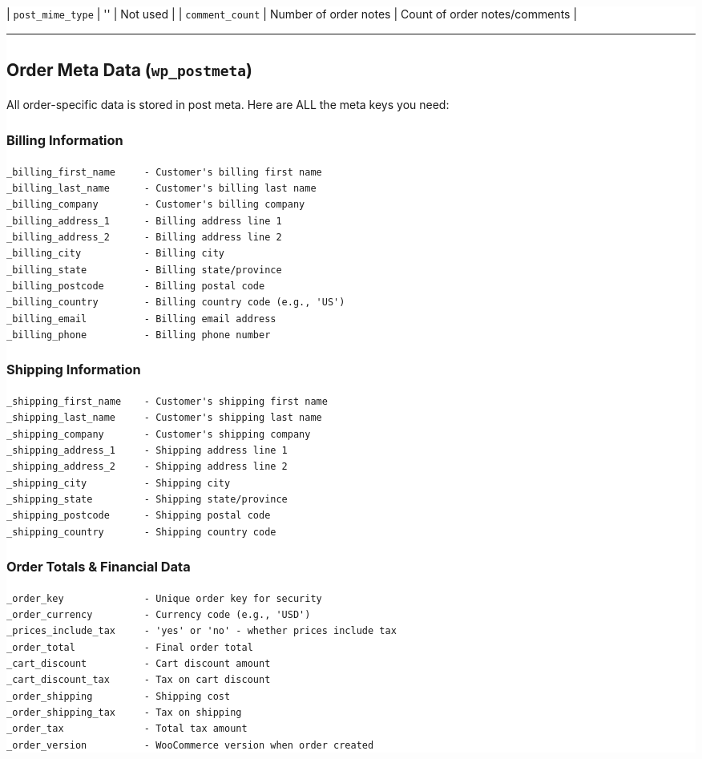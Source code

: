 | `post_mime_type` | '' | Not used |
| `comment_count` | Number of order notes | Count of order notes/comments |

---

## Order Meta Data (`wp_postmeta`)

All order-specific data is stored in post meta. Here are ALL the meta keys you need:

### Billing Information
```
_billing_first_name     - Customer's billing first name
_billing_last_name      - Customer's billing last name
_billing_company        - Customer's billing company
_billing_address_1      - Billing address line 1
_billing_address_2      - Billing address line 2
_billing_city           - Billing city
_billing_state          - Billing state/province
_billing_postcode       - Billing postal code
_billing_country        - Billing country code (e.g., 'US')
_billing_email          - Billing email address
_billing_phone          - Billing phone number
```

### Shipping Information
```
_shipping_first_name    - Customer's shipping first name
_shipping_last_name     - Customer's shipping last name
_shipping_company       - Customer's shipping company
_shipping_address_1     - Shipping address line 1
_shipping_address_2     - Shipping address line 2
_shipping_city          - Shipping city
_shipping_state         - Shipping state/province
_shipping_postcode      - Shipping postal code
_shipping_country       - Shipping country code
```

### Order Totals & Financial Data
```
_order_key              - Unique order key for security
_order_currency         - Currency code (e.g., 'USD')
_prices_include_tax     - 'yes' or 'no' - whether prices include tax
_order_total            - Final order total
_cart_discount          - Cart discount amount
_cart_discount_tax      - Tax on cart discount
_order_shipping         - Shipping cost
_order_shipping_tax     - Tax on shipping
_order_tax              - Total tax amount
_order_version          - WooCommerce version when order created
```
